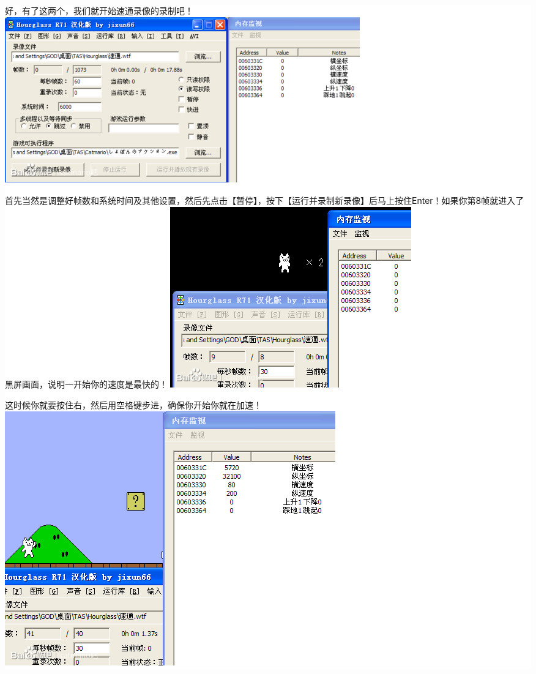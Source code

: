好，有了这两个，我们就开始速通录像的录制吧！
![image](/images/catmario/catmariotas8.jpg)

首先当然是调整好帧数和系统时间及其他设置，然后先点击【暂停】，按下【运行并录制新录像】后马上按住Enter！如果你第8帧就进入了黑屏画面，说明一开始你的速度是最快的！
![image](/images/catmario/catmariotas9.jpg)

这时候你就要按住右，然后用空格键步进，确保你开始你就在加速！
![image](/images/catmario/catmariotas10.jpg)
